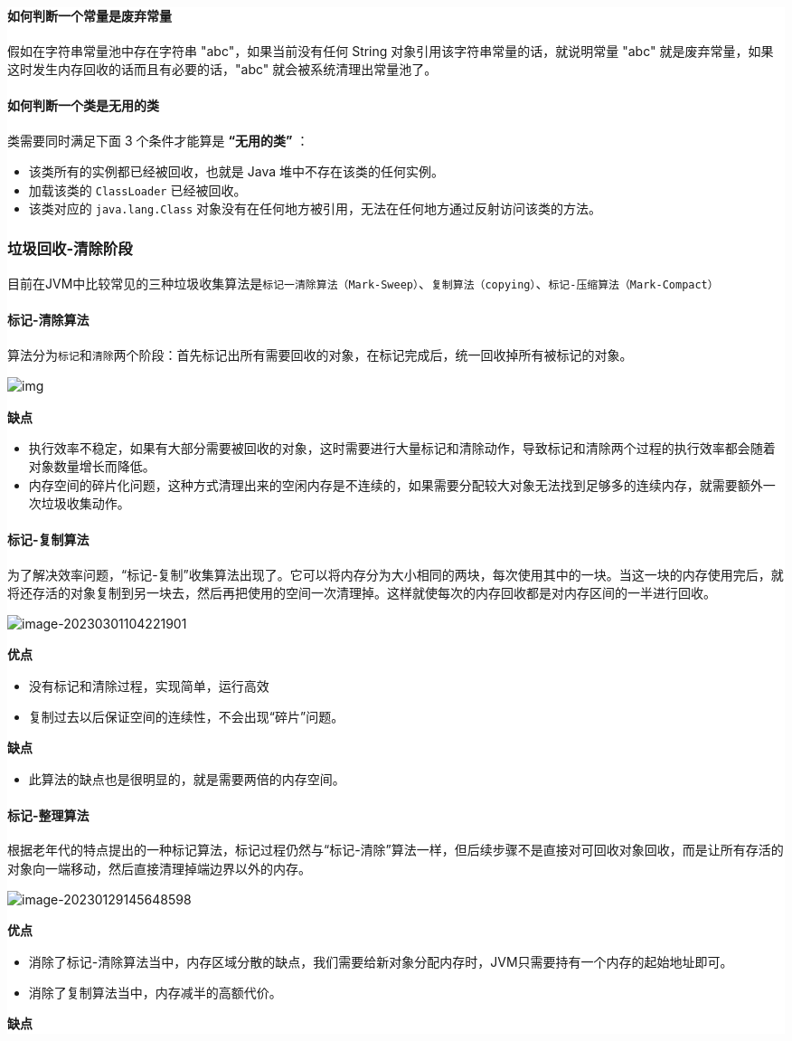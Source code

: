 #### 如何判断一个常量是废弃常量

假如在字符串常量池中存在字符串 "abc"，如果当前没有任何 String 对象引用该字符串常量的话，就说明常量 "abc" 就是废弃常量，如果这时发生内存回收的话而且有必要的话，"abc" 就会被系统清理出常量池了。

#### 如何判断一个类是无用的类

类需要同时满足下面 3 个条件才能算是 **“无用的类”** ：

- 该类所有的实例都已经被回收，也就是 Java 堆中不存在该类的任何实例。
- 加载该类的 `ClassLoader` 已经被回收。
- 该类对应的 `java.lang.Class` 对象没有在任何地方被引用，无法在任何地方通过反射访问该类的方法。

### 垃圾回收-清除阶段

目前在JVM中比较常见的三种垃圾收集算法是`标记一清除算法（Mark-Sweep）`、`复制算法（copying）`、`标记-压缩算法（Mark-Compact）`

#### 标记-清除算法

算法分为`标记`和`清除`两个阶段：首先标记出所有需要回收的对象，在标记完成后，统一回收掉所有被标记的对象。

![img](https://blog-1300853183.cos.ap-chengdu.myqcloud.com/img/1689384-20200514003846052-1501866867.png)

**缺点**

- 执行效率不稳定，如果有大部分需要被回收的对象，这时需要进行大量标记和清除动作，导致标记和清除两个过程的执行效率都会随着对象数量增长而降低。
- 内存空间的碎片化问题，这种方式清理出来的空闲内存是不连续的，如果需要分配较大对象无法找到足够多的连续内存，就需要额外一次垃圾收集动作。

#### 标记-复制算法

为了解决效率问题，“标记-复制”收集算法出现了。它可以将内存分为大小相同的两块，每次使用其中的一块。当这一块的内存使用完后，就将还存活的对象复制到另一块去，然后再把使用的空间一次清理掉。这样就使每次的内存回收都是对内存区间的一半进行回收。

![image-20230301104221901](https://blog-1300853183.cos.ap-chengdu.myqcloud.com/img/image-20230301104221901.png)

**优点**

- 没有标记和清除过程，实现简单，运行高效

- 复制过去以后保证空间的连续性，不会出现“碎片”问题。

**缺点**

- 此算法的缺点也是很明显的，就是需要两倍的内存空间。

#### 标记-整理算法

根据老年代的特点提出的一种标记算法，标记过程仍然与“标记-清除”算法一样，但后续步骤不是直接对可回收对象回收，而是让所有存活的对象向一端移动，然后直接清理掉端边界以外的内存。

![image-20230129145648598](https://blog-1300853183.cos.ap-chengdu.myqcloud.com/img/image-20230129145648598.png)

**优点**

- 消除了标记-清除算法当中，内存区域分散的缺点，我们需要给新对象分配内存时，JVM只需要持有一个内存的起始地址即可。

- 消除了复制算法当中，内存减半的高额代价。

**缺点**
